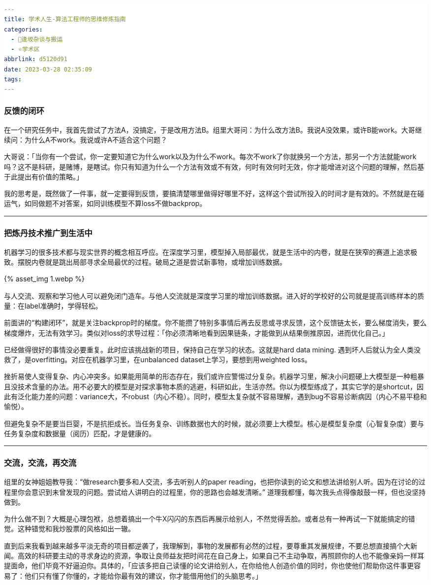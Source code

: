 ```yaml
---
title: 学术人生-算法工程师的思维修炼指南
categories:
  - 🌙逢坂杂谈与搬运
  - ⭐学术区
abbrlink: d5120d91
date: 2023-03-28 02:35:09
tags:
---
```


### 反馈的闭环

在一个研究任务中，我首先尝试了方法A，没搞定，于是改用方法B。组里大哥问：为什么改方法B。我说A没效果，或许B能work。大哥继续问：为什么A不work。我说或许A不适合这个问题？

大哥说：「当你有一个尝试，你一定要知道它为什么work以及为什么不work。每次不work了你就换另一个方法，那另一个方法就能work吗？这不是科研，是赌博，是瞎试。你只有知道为什么一个方法有效或不有效，何时有效何时无效，你才能增进对这个问题的理解，然后基于此提出有价值的策略。」

我的思考是，既然做了一件事，就一定要得到反馈，要搞清楚哪里做得好哪里不好，这样这个尝试所投入的时间才是有效的。不然就是在碰运气，如同做题不对答案，如同训练模型不算loss不做backprop。



***

### 把炼丹技术推广到生活中

机器学习的很多技术都与现实世界的概念相互呼应。在深度学习里，模型掉入局部最优，就是生活中的内卷，就是在狭窄的赛道上追求极致。摆脱内卷就是跳出局部寻求全局最优的过程。破局之道是尝试新事物，或增加训练数据。

{% asset_img 1.webp %}

与人交流、观察和学习他人可以避免闭门造车。与他人交流就是深度学习里的增加训练数据。进入好的学校好的公司就是提高训练样本的质量：在label准确时，学得轻松。

前面讲的“构建闭环”，就是关注backprop时的梯度。你不能攒了特别多事情后再去反思或寻求反馈，这个反馈链太长，要么梯度消失，要么梯度爆炸，无法有效学习。类似对loss的求导过程：「你必须清晰地看到因果链条，才能做到从结果倒推原因，进而优化自己。」

已经做得很好的事情没必要重复。此时应该挑战新的项目，保持自己在学习的状态。这就是hard data mining. 遇到坏人后就认为全人类没救了，是overfitting。对应在机器学习里，在unbalanced dataset上学习，要想到用weighted loss。

挫折易使人变得复杂、内心冲突多。如果能用简单的形态存在，我们或许应警惕过分复杂。机器学习里，解决小问题硬上大模型是一种粗暴且没技术含量的办法。用不必要大的模型是对探求事物本质的逃避，科研如此，生活亦然。你以为模型练成了，其实它学的是shortcut，因此有泛化能力差的问题：variance大，不robust（内心不稳）。同时，模型太复杂就不容易理解，遇到bug不容易诊断病因（内心不易平稳和愉悦）。

但避免复杂不是要当巨婴，不是抗拒成长。当任务复杂、训练数据也大的时候，就必须要上大模型。核心是模型复杂度（心智复杂度）要与任务复杂度和数据量（阅历）匹配，才是健康的。

***

### 交流，交流，再交流

组里的女神姐姐教导我：“做research要多和人交流，多去听别人的paper reading，也把你读到的论文和想法讲给别人听。因为在讨论的过程里你会意识到未曾发现的问题。尝试给人讲明白的过程里，你的思路也会越发清晰。” 道理我都懂，每次我头点得像敲鼓一样，但也没坚持做到。

为什么做不到？大概是心理包袱，总想着搞出一个牛X闪闪的东西后再展示给别人，不然觉得丢脸。或者总有一种再试一下就能搞定的错觉。这种错觉和我炒股票的风格如出一辙。

直到后来我看到越来越多平淡无奇的项目都逆袭了，我理解到，事物的发展都有必然的过程，要尊重其发展规律，不要总想直接搞个大新闻。高效的科研要主动的寻求身边的资源，争取让良师益友把时间花在自己身上，如果自己不主动争取，再照顾你的人也不能像亲妈一样耳提面命，他们毕竟不好逼迫你。具体的，「应该多把自己读懂的论文讲给别人，在你给他人创造价值的同时，你也使他们帮助你这件事更容易了：他们只有懂了你懂的，才能给你最有效的建议，你才能借用他们的头脑思考。」

